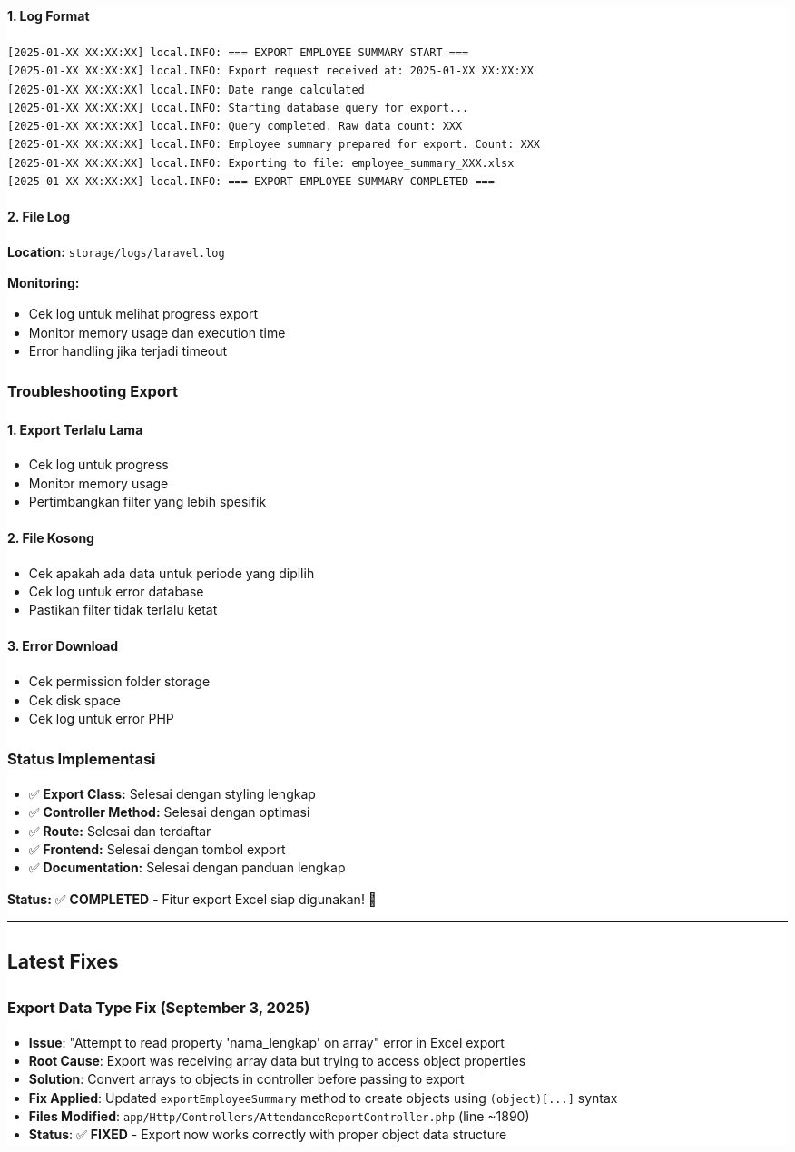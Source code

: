 #### 1. **Log Format**
```
[2025-01-XX XX:XX:XX] local.INFO: === EXPORT EMPLOYEE SUMMARY START ===
[2025-01-XX XX:XX:XX] local.INFO: Export request received at: 2025-01-XX XX:XX:XX
[2025-01-XX XX:XX:XX] local.INFO: Date range calculated
[2025-01-XX XX:XX:XX] local.INFO: Starting database query for export...
[2025-01-XX XX:XX:XX] local.INFO: Query completed. Raw data count: XXX
[2025-01-XX XX:XX:XX] local.INFO: Employee summary prepared for export. Count: XXX
[2025-01-XX XX:XX:XX] local.INFO: Exporting to file: employee_summary_XXX.xlsx
[2025-01-XX XX:XX:XX] local.INFO: === EXPORT EMPLOYEE SUMMARY COMPLETED ===
```

#### 2. **File Log**
**Location:** `storage/logs/laravel.log`

**Monitoring:**
- Cek log untuk melihat progress export
- Monitor memory usage dan execution time
- Error handling jika terjadi timeout

### Troubleshooting Export

#### 1. **Export Terlalu Lama**
- Cek log untuk progress
- Monitor memory usage
- Pertimbangkan filter yang lebih spesifik

#### 2. **File Kosong**
- Cek apakah ada data untuk periode yang dipilih
- Cek log untuk error database
- Pastikan filter tidak terlalu ketat

#### 3. **Error Download**
- Cek permission folder storage
- Cek disk space
- Cek log untuk error PHP

### Status Implementasi
- ✅ **Export Class:** Selesai dengan styling lengkap
- ✅ **Controller Method:** Selesai dengan optimasi
- ✅ **Route:** Selesai dan terdaftar
- ✅ **Frontend:** Selesai dengan tombol export
- ✅ **Documentation:** Selesai dengan panduan lengkap

**Status:** ✅ **COMPLETED** - Fitur export Excel siap digunakan! 🚀

---

## Latest Fixes

### Export Data Type Fix (September 3, 2025)
- **Issue**: "Attempt to read property 'nama_lengkap' on array" error in Excel export
- **Root Cause**: Export was receiving array data but trying to access object properties
- **Solution**: Convert arrays to objects in controller before passing to export
- **Fix Applied**: Updated `exportEmployeeSummary` method to create objects using `(object)[...]` syntax
- **Files Modified**: `app/Http/Controllers/AttendanceReportController.php` (line ~1890)
- **Status**: ✅ **FIXED** - Export now works correctly with proper object data structure
